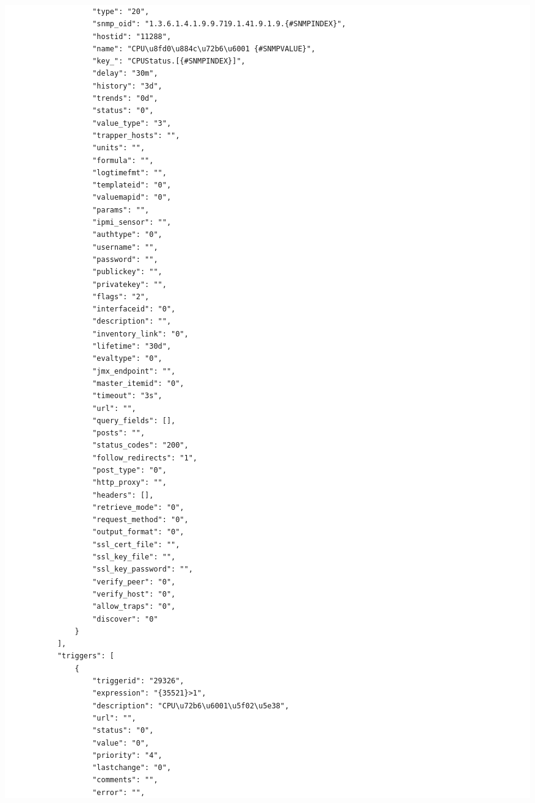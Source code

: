                         "type": "20",
                        "snmp_oid": "1.3.6.1.4.1.9.9.719.1.41.9.1.9.{#SNMPINDEX}",
                        "hostid": "11288",
                        "name": "CPU\u8fd0\u884c\u72b6\u6001 {#SNMPVALUE}",
                        "key_": "CPUStatus.[{#SNMPINDEX}]",
                        "delay": "30m",
                        "history": "3d",
                        "trends": "0d",
                        "status": "0",
                        "value_type": "3",
                        "trapper_hosts": "",
                        "units": "",
                        "formula": "",
                        "logtimefmt": "",
                        "templateid": "0",
                        "valuemapid": "0",
                        "params": "",
                        "ipmi_sensor": "",
                        "authtype": "0",
                        "username": "",
                        "password": "",
                        "publickey": "",
                        "privatekey": "",
                        "flags": "2",
                        "interfaceid": "0",
                        "description": "",
                        "inventory_link": "0",
                        "lifetime": "30d",
                        "evaltype": "0",
                        "jmx_endpoint": "",
                        "master_itemid": "0",
                        "timeout": "3s",
                        "url": "",
                        "query_fields": [],
                        "posts": "",
                        "status_codes": "200",
                        "follow_redirects": "1",
                        "post_type": "0",
                        "http_proxy": "",
                        "headers": [],
                        "retrieve_mode": "0",
                        "request_method": "0",
                        "output_format": "0",
                        "ssl_cert_file": "",
                        "ssl_key_file": "",
                        "ssl_key_password": "",
                        "verify_peer": "0",
                        "verify_host": "0",
                        "allow_traps": "0",
                        "discover": "0"
                    }
                ],
                "triggers": [
                    {
                        "triggerid": "29326",
                        "expression": "{35521}>1",
                        "description": "CPU\u72b6\u6001\u5f02\u5e38",
                        "url": "",
                        "status": "0",
                        "value": "0",
                        "priority": "4",
                        "lastchange": "0",
                        "comments": "",
                        "error": "",
